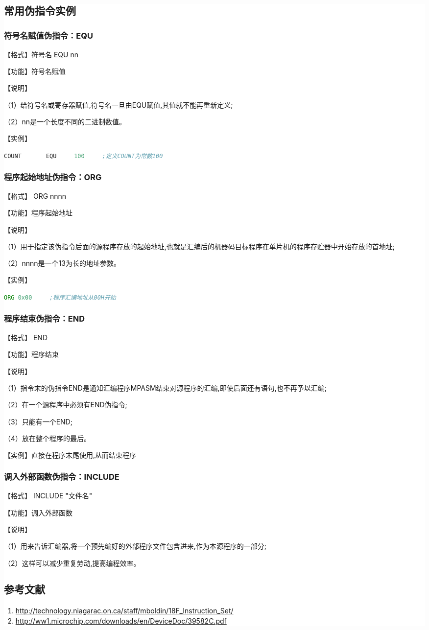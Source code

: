 ## 常用伪指令实例

### 符号名赋值伪指令：EQU

【格式】符号名 EQU nn

【功能】符号名赋值

【说明】

（1）给符号名或寄存器赋值,符号名一旦由EQU赋值,其值就不能再重新定义;

（2）nn是一个长度不同的二进制数值。

【实例】

```asm
COUNT       EQU     100     ;定义COUNT为常数100
```

### 程序起始地址伪指令：ORG

【格式】 ORG nnnn

【功能】程序起始地址

【说明】

（1）用于指定该伪指令后面的源程序存放的起始地址,也就是汇编后的机器码目标程序在单片机的程序存贮器中开始存放的首地址;

（2）nnnn是一个13为长的地址参数。

【实例】

```asm
ORG 0x00     ;程序汇编地址从00H开始
```

### 程序结束伪指令：END

【格式】 END

【功能】程序结束

【说明】

（1）指令末的伪指令END是通知汇编程序MPASM结束对源程序的汇编,即使后面还有语句,也不再予以汇编;

（2）在一个源程序中必须有END伪指令;

（3）只能有一个END;

（4）放在整个程序的最后。

【实例】直接在程序末尾使用,从而结束程序

### 调入外部函数伪指令：INCLUDE

【格式】 INCLUDE "文件名"

【功能】调入外部函数

【说明】

（1）用来告诉汇编器,将一个预先编好的外部程序文件包含进来,作为本源程序的一部分;

（2）这样可以减少重复劳动,提高编程效率。

## 参考文献

1. <http://technology.niagarac.on.ca/staff/mboldin/18F_Instruction_Set/>
2. <http://ww1.microchip.com/downloads/en/DeviceDoc/39582C.pdf>
